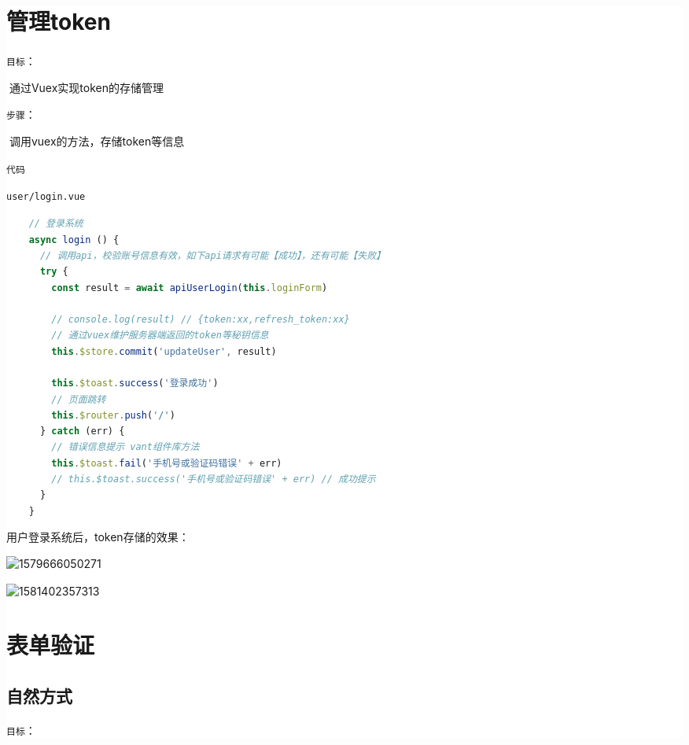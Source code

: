 

# 管理token

`目标`：

​	通过Vuex实现token的存储管理



`步骤`：

​	调用vuex的方法，存储token等信息

`代码`

`user/login.vue`

```js
    // 登录系统
    async login () {
      // 调用api，校验账号信息有效，如下api请求有可能【成功】，还有可能【失败】
      try {
        const result = await apiUserLogin(this.loginForm)
        
        // console.log(result) // {token:xx,refresh_token:xx}
        // 通过vuex维护服务器端返回的token等秘钥信息
        this.$store.commit('updateUser', result)

        this.$toast.success('登录成功')
        // 页面跳转
        this.$router.push('/')
      } catch (err) {
        // 错误信息提示 vant组件库方法
        this.$toast.fail('手机号或验证码错误' + err)
        // this.$toast.success('手机号或验证码错误' + err) // 成功提示
      }
    }
```



用户登录系统后，token存储的效果：

![1579666050271](img(online)/1579666050271.png)

![1581402357313](img(online)/1581402357313.png)



# 表单验证

## 自然方式

`目标`：

